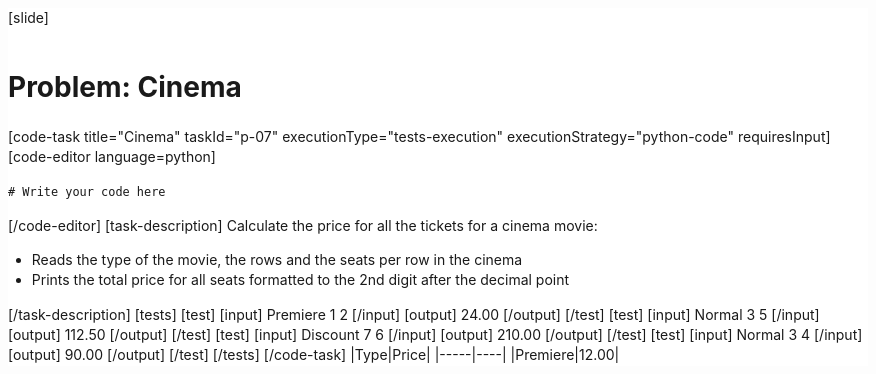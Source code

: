 
[slide]
# Problem: Cinema
[code-task title="Cinema" taskId="p-07" executionType="tests-execution" executionStrategy="python-code" requiresInput]
[code-editor language=python]
```
# Write your code here
```
[/code-editor]
[task-description]
Calculate the price for all the tickets for a cinema movie:

* Reads the type of the movie, the rows and the seats per row in the cinema
* Prints the total price for all seats formatted to the 2nd digit after the decimal point

[/task-description]
[tests]
[test]
[input]
Premiere
1
2
[/input]
[output]
24.00
[/output]
[/test]
[test]
[input]
Normal
3
5
[/input]
[output]
112.50
[/output]
[/test]
[test]
[input]
Discount
7
6
[/input]
[output]
210.00
[/output]
[/test]
[test]
[input]
Normal
3
4
[/input]
[output]
90.00
[/output]
[/test]
[/tests]
[/code-task]
|Type|Price|
|-----|----|
|Premiere|12.00|